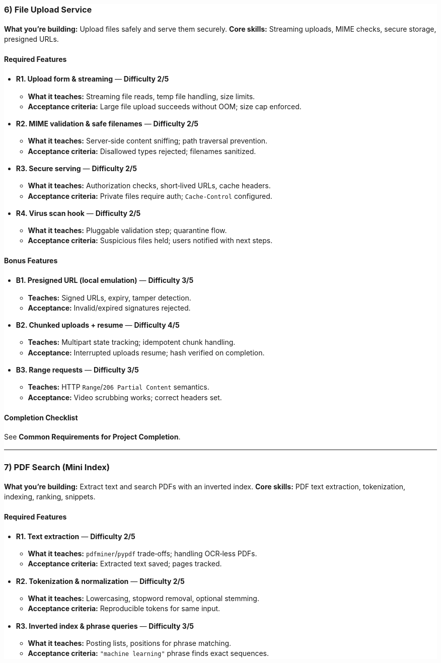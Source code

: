 
### 6) File Upload Service
**What you’re building:** Upload files safely and serve them securely.
**Core skills:** Streaming uploads, MIME checks, secure storage, presigned URLs.

#### Required Features
- **R1. Upload form & streaming** — **Difficulty 2/5**
  - **What it teaches:** Streaming file reads, temp file handling, size limits.
  - **Acceptance criteria:** Large file upload succeeds without OOM; size cap enforced.

- **R2. MIME validation & safe filenames** — **Difficulty 2/5**
  - **What it teaches:** Server‑side content sniffing; path traversal prevention.
  - **Acceptance criteria:** Disallowed types rejected; filenames sanitized.

- **R3. Secure serving** — **Difficulty 2/5**
  - **What it teaches:** Authorization checks, short‑lived URLs, cache headers.
  - **Acceptance criteria:** Private files require auth; `Cache-Control` configured.

- **R4. Virus scan hook** — **Difficulty 2/5**
  - **What it teaches:** Pluggable validation step; quarantine flow.
  - **Acceptance criteria:** Suspicious files held; users notified with next steps.

#### Bonus Features
- **B1. Presigned URL (local emulation)** — **Difficulty 3/5**
  - **Teaches:** Signed URLs, expiry, tamper detection.
  - **Acceptance:** Invalid/expired signatures rejected.

- **B2. Chunked uploads + resume** — **Difficulty 4/5**
  - **Teaches:** Multipart state tracking; idempotent chunk handling.
  - **Acceptance:** Interrupted uploads resume; hash verified on completion.

- **B3. Range requests** — **Difficulty 3/5**
  - **Teaches:** HTTP `Range`/`206 Partial Content` semantics.
  - **Acceptance:** Video scrubbing works; correct headers set.

#### Completion Checklist
See **Common Requirements for Project Completion**.

---

### 7) PDF Search (Mini Index)
**What you’re building:** Extract text and search PDFs with an inverted index.
**Core skills:** PDF text extraction, tokenization, indexing, ranking, snippets.

#### Required Features
- **R1. Text extraction** — **Difficulty 2/5**
  - **What it teaches:** `pdfminer`/`pypdf` trade‑offs; handling OCR‑less PDFs.
  - **Acceptance criteria:** Extracted text saved; pages tracked.

- **R2. Tokenization & normalization** — **Difficulty 2/5**
  - **What it teaches:** Lowercasing, stopword removal, optional stemming.
  - **Acceptance criteria:** Reproducible tokens for same input.

- **R3. Inverted index & phrase queries** — **Difficulty 3/5**
  - **What it teaches:** Posting lists, positions for phrase matching.
  - **Acceptance criteria:** `"machine learning"` phrase finds exact sequences.
